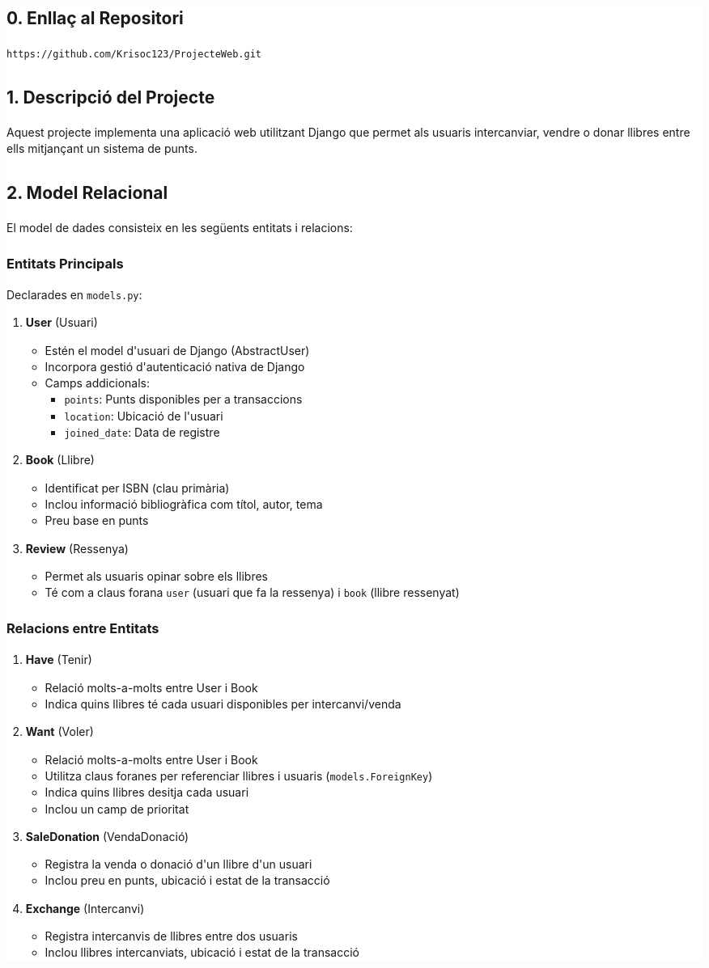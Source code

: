 ## 0. Enllaç al Repositori

`https://github.com/Krisoc123/ProjecteWeb.git`

## 1. Descripció del Projecte
Aquest projecte implementa una aplicació web utilitzant Django que permet als usuaris intercanviar, vendre o donar llibres entre ells mitjançant un sistema de punts.

## 2. Model Relacional

El model de dades consisteix en les següents entitats i relacions:

### Entitats Principals

Declarades en `models.py`:

1. **User** (Usuari)
   - Estén el model d'usuari de Django (AbstractUser)
   - Incorpora gestió d'autenticació nativa de Django
   - Camps addicionals:
     - `points`: Punts disponibles per a transaccions
     - `location`: Ubicació de l'usuari
     - `joined_date`: Data de registre

2. **Book** (Llibre)
   - Identificat per ISBN (clau primària)
   - Inclou informació bibliogràfica com títol, autor, tema
   - Preu base en punts

3. **Review** (Ressenya)
   - Permet als usuaris opinar sobre els llibres
   - Té com a claus forana `user` (usuari que fa la ressenya) i `book` (llibre ressenyat)

### Relacions entre Entitats

1. **Have** (Tenir)
   - Relació molts-a-molts entre User i Book
   - Indica quins llibres té cada usuari disponibles per intercanvi/venda

2. **Want** (Voler)
   - Relació molts-a-molts entre User i Book
   - Utilitza claus foranes per referenciar llibres i usuaris (`models.ForeignKey`)
   - Indica quins llibres desitja cada usuari
   - Inclou un camp de prioritat

3. **SaleDonation** (VendaDonació)
   - Registra la venda o donació d'un llibre d'un usuari
   - Inclou preu en punts, ubicació i estat de la transacció

4. **Exchange** (Intercanvi)
   - Registra intercanvis de llibres entre dos usuaris
   - Inclou llibres intercanviats, ubicació i estat de la transacció
